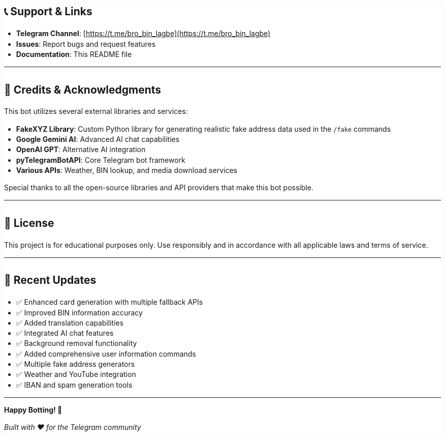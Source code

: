 ## 📞 Support & Links

- **Telegram Channel**: [https://t.me/bro_bin_lagbe](https://t.me/bro_bin_lagbe)
- **Issues**: Report bugs and request features
- **Documentation**: This README file

---

## 🙏 Credits & Acknowledgments

This bot utilizes several external libraries and services:

- **FakeXYZ Library**: Custom Python library for generating realistic fake address data used in the `/fake` commands
- **Google Gemini AI**: Advanced AI chat capabilities
- **OpenAI GPT**: Alternative AI integration
- **pyTelegramBotAPI**: Core Telegram bot framework
- **Various APIs**: Weather, BIN lookup, and media download services

Special thanks to all the open-source libraries and API providers that make this bot possible.

---

## 📄 License

This project is for educational purposes only. Use responsibly and in accordance with all applicable laws and terms of service.

---

## 🔄 Recent Updates

- ✅ Enhanced card generation with multiple fallback APIs
- ✅ Improved BIN information accuracy
- ✅ Added translation capabilities
- ✅ Integrated AI chat features
- ✅ Background removal functionality
- ✅ Added comprehensive user information commands
- ✅ Multiple fake address generators
- ✅ Weather and YouTube integration
- ✅ IBAN and spam generation tools

---

**Happy Botting! 🤖**

*Built with ❤️ for the Telegram community*
